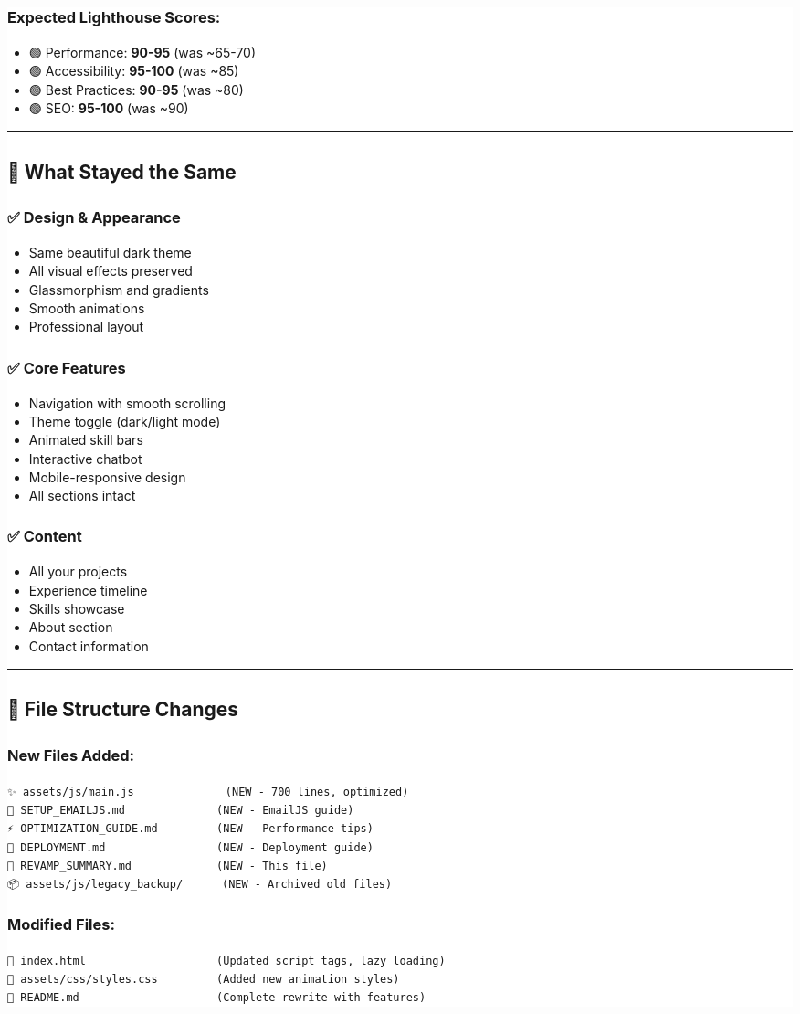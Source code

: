 ### Expected Lighthouse Scores:
- 🟢 Performance: **90-95** (was ~65-70)
- 🟢 Accessibility: **95-100** (was ~85)
- 🟢 Best Practices: **90-95** (was ~80)
- 🟢 SEO: **95-100** (was ~90)

---

## 🎨 What Stayed the Same

### ✅ Design & Appearance
- Same beautiful dark theme
- All visual effects preserved
- Glassmorphism and gradients
- Smooth animations
- Professional layout

### ✅ Core Features
- Navigation with smooth scrolling
- Theme toggle (dark/light mode)
- Animated skill bars
- Interactive chatbot
- Mobile-responsive design
- All sections intact

### ✅ Content
- All your projects
- Experience timeline
- Skills showcase
- About section
- Contact information

---

## 📁 File Structure Changes

### New Files Added:
```
✨ assets/js/main.js              (NEW - 700 lines, optimized)
📘 SETUP_EMAILJS.md              (NEW - EmailJS guide)
⚡ OPTIMIZATION_GUIDE.md         (NEW - Performance tips)
🚀 DEPLOYMENT.md                 (NEW - Deployment guide)
📝 REVAMP_SUMMARY.md             (NEW - This file)
📦 assets/js/legacy_backup/      (NEW - Archived old files)
```

### Modified Files:
```
📝 index.html                    (Updated script tags, lazy loading)
🎨 assets/css/styles.css         (Added new animation styles)
📖 README.md                     (Complete rewrite with features)
```
